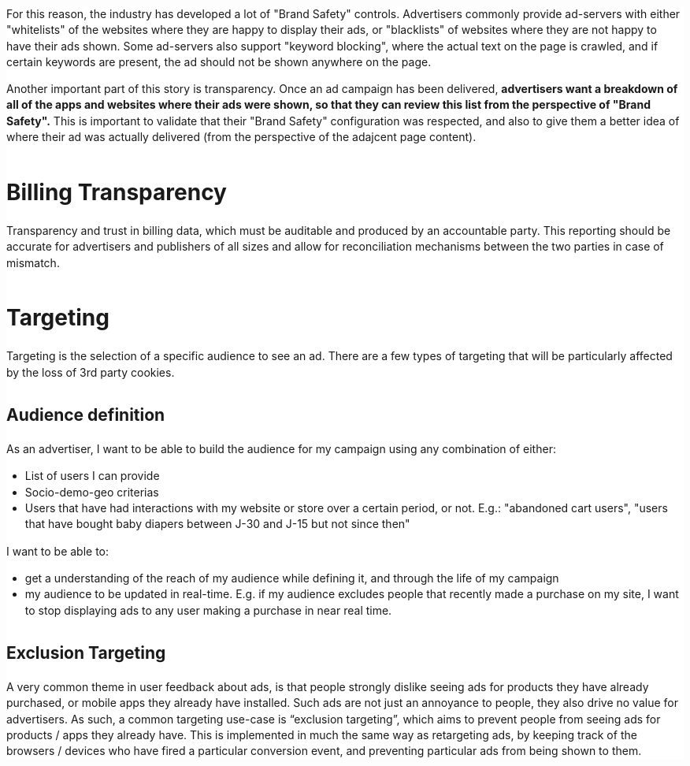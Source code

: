For this reason, the industry has developed a lot of "Brand Safety" controls.
Advertisers commonly provide ad-servers with either "whitelists" of the websites
where they are happy to display their ads, or "blacklists" of websites where
they are not happy to have their ads shown. Some ad-servers also support
"keyword blocking", where the actual text on the page is crawled, and if certain
keywords are present, the ad should not be shown anywhere on the page.

Another important part of this story is transparency. Once an ad campaign has
been delivered, **advertisers want a breakdown of all of the apps and websites
where their ads were shown, so that they can review this list from the
perspective of "Brand Safety".** This is important to validate that their "Brand
Safety" configuration was respected, and also to give them a better idea of
where their ad was actually delivered (from the perspective of the adajcent page
content).

# Billing Transparency

Transparency and trust in billing data, which must be auditable and produced by
an accountable party. This reporting should be accurate for advertisers and
publishers of all sizes and allow for reconciliation mechanisms between the two
parties in case of mismatch.

# Targeting

Targeting is the selection of a specific audience to see an ad. There are a few
types of targeting that will be particularly affected by the loss of 3rd party
cookies.

## Audience definition

As an advertiser, I want to be able to build the audience for my campaign using
any combination of either:

-   List of users I can provide
-   Socio-demo-geo criterias
-   Users that have had interactions with my website or store over a certain
    period, or not. E.g.: "abandoned cart users", "users that have bought baby
    diapers between J-30 and J-15 but not since then"

I want to be able to:

-   get a understanding of the reach of my audience while defining it, and
    through the life of my campaign
-   my audience to be updated in real-time. E.g. if my audience excludes people
    that recently made a purchase on my site, I want to stop displaying ads to
    any user making a purchase in near real time.

## Exclusion Targeting

A very common theme in user feedback about ads, is that people strongly dislike
seeing ads for products they have already purchased, or mobile apps they already
have installed. Such ads are not just an annoyance to people, they also drive no
value for advertisers. As such, a common targeting use-case is “exclusion
targeting”, which aims to prevent people from seeing ads for products / apps
they already have. This is implemented in much the same way as retargeting ads,
by keeping track of the browsers / devices who have fired a particular
conversion event, and preventing particular ads from being shown to them.
